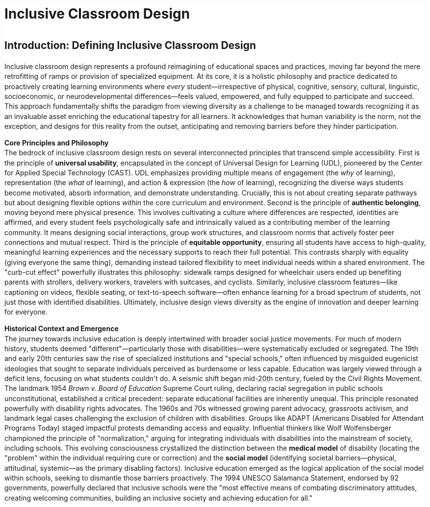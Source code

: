 
# Inclusive Classroom Design

## Introduction: Defining Inclusive Classroom Design

Inclusive classroom design represents a profound reimagining of educational spaces and practices, moving far beyond the mere retrofitting of ramps or provision of specialized equipment. At its core, it is a holistic philosophy and practice dedicated to proactively creating learning environments where *every* student—irrespective of physical, cognitive, sensory, cultural, linguistic, socioeconomic, or neurodevelopmental differences—feels valued, empowered, and fully equipped to participate and succeed. This approach fundamentally shifts the paradigm from viewing diversity as a challenge to be managed towards recognizing it as an invaluable asset enriching the educational tapestry for all learners. It acknowledges that human variability is the norm, not the exception, and designs for this reality from the outset, anticipating and removing barriers before they hinder participation.

**Core Principles and Philosophy**  
The bedrock of inclusive classroom design rests on several interconnected principles that transcend simple accessibility. First is the principle of **universal usability**, encapsulated in the concept of Universal Design for Learning (UDL), pioneered by the Center for Applied Special Technology (CAST). UDL emphasizes providing multiple means of engagement (the *why* of learning), representation (the *what* of learning), and action & expression (the *how* of learning), recognizing the diverse ways students become motivated, absorb information, and demonstrate understanding. Crucially, this is not about creating separate pathways but about designing flexible options *within* the core curriculum and environment. Second is the principle of **authentic belonging**, moving beyond mere physical presence. This involves cultivating a culture where differences are respected, identities are affirmed, and every student feels psychologically safe and intrinsically valued as a contributing member of the learning community. It means designing social interactions, group work structures, and classroom norms that actively foster peer connections and mutual respect. Third is the principle of **equitable opportunity**, ensuring all students have access to high-quality, meaningful learning experiences and the necessary supports to reach their full potential. This contrasts sharply with equality (giving everyone the same thing), demanding instead tailored flexibility to meet individual needs within a shared environment. The "curb-cut effect" powerfully illustrates this philosophy: sidewalk ramps designed for wheelchair users ended up benefiting parents with strollers, delivery workers, travelers with suitcases, and cyclists. Similarly, inclusive classroom features—like captioning on videos, flexible seating, or text-to-speech software—often enhance learning for a broad spectrum of students, not just those with identified disabilities. Ultimately, inclusive design views diversity as the engine of innovation and deeper learning for everyone.

**Historical Context and Emergence**  
The journey towards inclusive education is deeply intertwined with broader social justice movements. For much of modern history, students deemed "different"—particularly those with disabilities—were systematically excluded or segregated. The 19th and early 20th centuries saw the rise of specialized institutions and "special schools," often influenced by misguided eugenicist ideologies that sought to separate individuals perceived as burdensome or less capable. Education was largely viewed through a deficit lens, focusing on what students couldn't do. A seismic shift began mid-20th century, fueled by the Civil Rights Movement. The landmark 1954 *Brown v. Board of Education* Supreme Court ruling, declaring racial segregation in public schools unconstitutional, established a critical precedent: separate educational facilities are inherently unequal. This principle resonated powerfully with disability rights advocates. The 1960s and 70s witnessed growing parent advocacy, grassroots activism, and landmark legal cases challenging the exclusion of children with disabilities. Groups like ADAPT (Americans Disabled for Attendant Programs Today) staged impactful protests demanding access and equality. Influential thinkers like Wolf Wolfensberger championed the principle of "normalization," arguing for integrating individuals with disabilities into the mainstream of society, including schools. This evolving consciousness crystallized the distinction between the **medical model** of disability (locating the "problem" within the individual requiring cure or correction) and the **social model** (identifying societal barriers—physical, attitudinal, systemic—as the primary disabling factors). Inclusive education emerged as the logical application of the social model within schools, seeking to dismantle those barriers proactively. The 1994 UNESCO Salamanca Statement, endorsed by 92 governments, powerfully declared that inclusive schools were the "most effective means of combating discriminatory attitudes, creating welcoming communities, building an inclusive society and achieving education for all."
